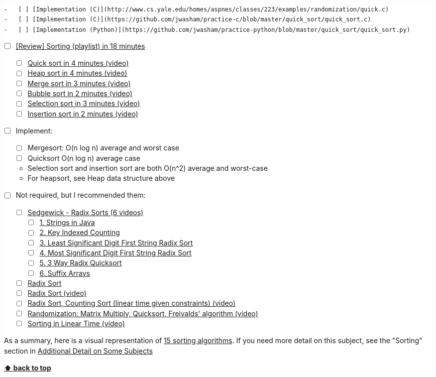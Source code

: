     -   [ ] [Implementation (C)](http://www.cs.yale.edu/homes/aspnes/classes/223/examples/randomization/quick.c)
    -   [ ] [Implementation (C)](https://github.com/jwasham/practice-c/blob/master/quick_sort/quick_sort.c)
    -   [ ] [Implementation (Python)](https://github.com/jwasham/practice-python/blob/master/quick_sort/quick_sort.py)

-   [ ] [[Review] Sorting (playlist) in 18 minutes](https://www.youtube.com/playlist?list=PL9xmBV_5YoZOZSbGAXAPIq1BeUf4j20pl)

    -   [ ] [Quick sort in 4 minutes (video)](https://youtu.be/Hoixgm4-P4M)
    -   [ ] [Heap sort in 4 minutes (video)](https://youtu.be/2DmK_H7IdTo)
    -   [ ] [Merge sort in 3 minutes (video)](https://youtu.be/4VqmGXwpLqc)
    -   [ ] [Bubble sort in 2 minutes (video)](https://youtu.be/xli_FI7CuzA)
    -   [ ] [Selection sort in 3 minutes (video)](https://youtu.be/g-PGLbMth_g)
    -   [ ] [Insertion sort in 2 minutes (video)](https://youtu.be/JU767SDMDvA)

-   [ ] Implement:

    -   [ ] Mergesort: O(n log n) average and worst case
    -   [ ] Quicksort O(n log n) average case
    -   Selection sort and insertion sort are both O(n^2) average and worst-case
    -   For heapsort, see Heap data structure above

-   [ ] Not required, but I recommended them:
    -   [ ] [Sedgewick - Radix Sorts (6 videos)](https://www.coursera.org/learn/algorithms-part2/home/week/3)
        -   [ ] [1. Strings in Java](https://www.coursera.org/learn/algorithms-part2/lecture/vGHvb/strings-in-java)
        -   [ ] [2. Key Indexed Counting](https://www.coursera.org/lecture/algorithms-part2/key-indexed-counting-2pi1Z)
        -   [ ] [3. Least Significant Digit First String Radix Sort](https://www.coursera.org/learn/algorithms-part2/lecture/c1U7L/lsd-radix-sort)
        -   [ ] [4. Most Significant Digit First String Radix Sort](https://www.coursera.org/learn/algorithms-part2/lecture/gFxwG/msd-radix-sort)
        -   [ ] [5. 3 Way Radix Quicksort](https://www.coursera.org/lecture/algorithms-part2/3-way-radix-quicksort-crkd5)
        -   [ ] [6. Suffix Arrays](https://www.coursera.org/learn/algorithms-part2/lecture/TH18W/suffix-arrays)
    -   [ ] [Radix Sort](http://www.cs.yale.edu/homes/aspnes/classes/223/notes.html#radixSort)
    -   [ ] [Radix Sort (video)](https://www.youtube.com/watch?v=xhr26ia4k38)
    -   [ ] [Radix Sort, Counting Sort (linear time given constraints) (video)](https://www.youtube.com/watch?v=Nz1KZXbghj8&index=7&list=PLUl4u3cNGP61Oq3tWYp6V_F-5jb5L2iHb)
    -   [ ] [Randomization: Matrix Multiply, Quicksort, Freivalds' algorithm (video)](https://www.youtube.com/watch?v=cNB2lADK3_s&index=8&list=PLUl4u3cNGP6317WaSNfmCvGym2ucw3oGp)
    -   [ ] [Sorting in Linear Time (video)](https://www.youtube.com/watch?v=pOKy3RZbSws&list=PLUl4u3cNGP61hsJNdULdudlRL493b-XZf&index=14)

As a summary, here is a visual representation of [15 sorting algorithms](https://www.youtube.com/watch?v=kPRA0W1kECg).
If you need more detail on this subject, see the "Sorting" section in [Additional Detail on Some Subjects](#additional-detail-on-some-subjects)

**[⬆ back to top](#table-of-contents)**
